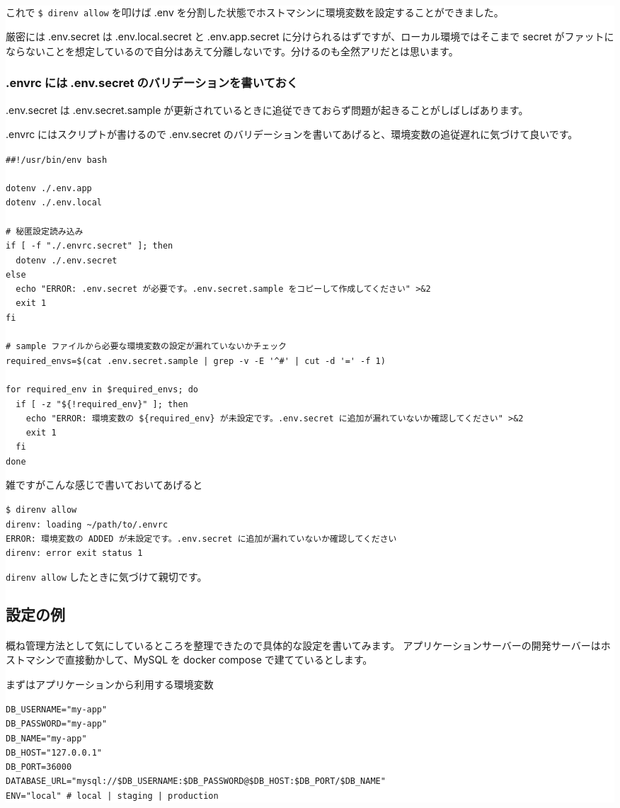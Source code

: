 これで `$ direnv allow` を叩けば .env を分割した状態でホストマシンに環境変数を設定することができました。

厳密には .env.secret は .env.local.secret と .env.app.secret に分けられるはずですが、ローカル環境ではそこまで secret がファットにならないことを想定しているので自分はあえて分離しないです。分けるのも全然アリだとは思います。

### .envrc には .env.secret のバリデーションを書いておく

.env.secret は .env.secret.sample が更新されているときに追従できておらず問題が起きることがしばしばあります。

.envrc にはスクリプトが書けるので .env.secret のバリデーションを書いてあげると、環境変数の追従遅れに気づけて良いです。

```bash:.envrc
##!/usr/bin/env bash

dotenv ./.env.app
dotenv ./.env.local

# 秘匿設定読み込み
if [ -f "./.envrc.secret" ]; then
  dotenv ./.env.secret
else
  echo "ERROR: .env.secret が必要です。.env.secret.sample をコピーして作成してください" >&2
  exit 1
fi

# sample ファイルから必要な環境変数の設定が漏れていないかチェック
required_envs=$(cat .env.secret.sample | grep -v -E '^#' | cut -d '=' -f 1)

for required_env in $required_envs; do
  if [ -z "${!required_env}" ]; then
    echo "ERROR: 環境変数の ${required_env} が未設定です。.env.secret に追加が漏れていないか確認してください" >&2
    exit 1
  fi
done
```

雑ですがこんな感じで書いておいてあげると

```bash
$ direnv allow
direnv: loading ~/path/to/.envrc
ERROR: 環境変数の ADDED が未設定です。.env.secret に追加が漏れていないか確認してください
direnv: error exit status 1
```

`direnv allow` したときに気づけて親切です。

## 設定の例

概ね管理方法として気にしているところを整理できたので具体的な設定を書いてみます。
アプリケーションサーバーの開発サーバーはホストマシンで直接動かして、MySQL を docker compose で建てているとします。

まずはアプリケーションから利用する環境変数

```:.env.app
DB_USERNAME="my-app"
DB_PASSWORD="my-app"
DB_NAME="my-app"
DB_HOST="127.0.0.1"
DB_PORT=36000
DATABASE_URL="mysql://$DB_USERNAME:$DB_PASSWORD@$DB_HOST:$DB_PORT/$DB_NAME"
ENV="local" # local | staging | production
```


  [K in Env]: C